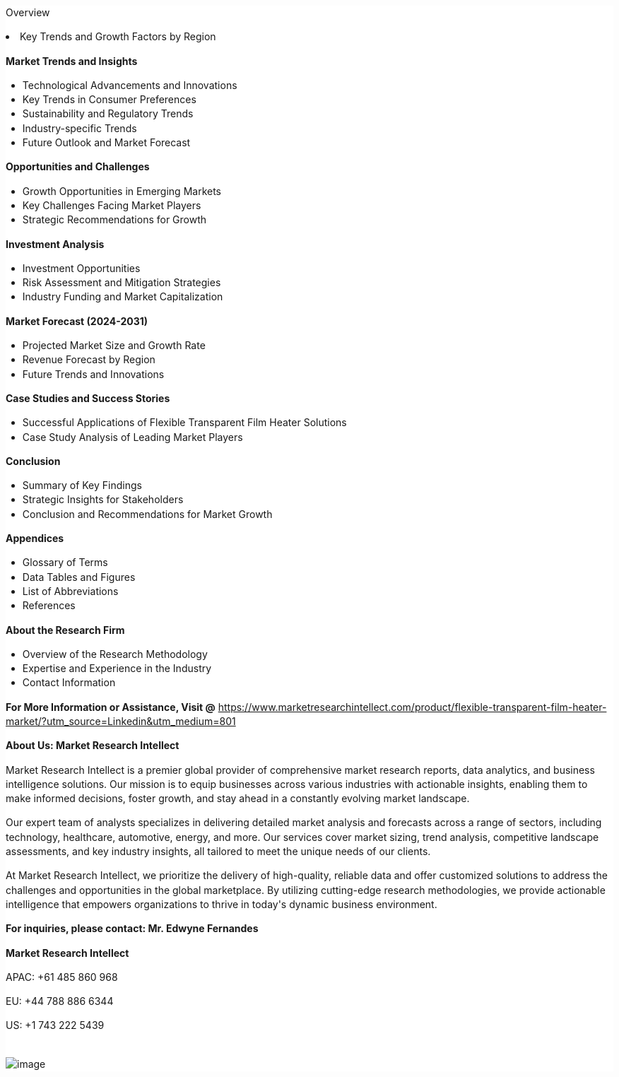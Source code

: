 Overview</li><li>Key Trends and Growth Factors by Region</li></ul><p><strong>Market Trends and Insights</strong></p><ul><li>Technological Advancements and Innovations</li><li>Key Trends in Consumer Preferences</li><li>Sustainability and Regulatory Trends</li><li>Industry-specific Trends</li><li>Future Outlook and Market Forecast</li></ul><p><strong>Opportunities and Challenges</strong></p><ul><li>Growth Opportunities in Emerging Markets</li><li>Key Challenges Facing Market Players</li><li>Strategic Recommendations for Growth</li></ul><p><strong>Investment Analysis</strong></p><ul><li>Investment Opportunities</li><li>Risk Assessment and Mitigation Strategies</li><li>Industry Funding and Market Capitalization</li></ul><p><strong>Market Forecast (2024-2031)</strong></p><ul><li>Projected Market Size and Growth Rate</li><li>Revenue Forecast by Region</li><li>Future Trends and Innovations</li></ul><p><strong>Case Studies and Success Stories</strong></p><ul><li>Successful Applications of Flexible Transparent Film Heater Solutions</li><li>Case Study Analysis of Leading Market Players</li></ul><p><strong>Conclusion</strong></p><ul><li>Summary of Key Findings</li><li>Strategic Insights for Stakeholders</li><li>Conclusion and Recommendations for Market Growth</li></ul><p><strong>Appendices</strong></p><ul><li>Glossary of Terms</li><li>Data Tables and Figures</li><li>List of Abbreviations</li><li>References</li></ul><p><strong>About the Research Firm</strong></p><ul><li>Overview of the Research Methodology</li><li>Expertise and Experience in the Industry</li><li>Contact Information</li></ul></div><div class="article-main__content" data-test-id="publishing-text-block"><p><span class="font-[700]"><strong>For More Information or Assistance, Visit @</strong>&nbsp;<a href="https://www.marketresearchintellect.com/product/flexible-transparent-film-heater-market/?utm_source=Linkedin&utm_medium=801">https://www.marketresearchintellect.com/product/flexible-transparent-film-heater-market/?utm_source=Linkedin&utm_medium=801</a></span></p><p><strong>About Us: Market Research Intellect</strong></p><p>Market Research Intellect is a premier global provider of comprehensive market research reports, data analytics, and business intelligence solutions. Our mission is to equip businesses across various industries with actionable insights, enabling them to make informed decisions, foster growth, and stay ahead in a constantly evolving market landscape.</p><p>Our expert team of analysts specializes in delivering detailed market analysis and forecasts across a range of sectors, including technology, healthcare, automotive, energy, and more. Our services cover market sizing, trend analysis, competitive landscape assessments, and key industry insights, all tailored to meet the unique needs of our clients.</p><p>At Market Research Intellect, we prioritize the delivery of high-quality, reliable data and offer customized solutions to address the challenges and opportunities in the global marketplace. By utilizing cutting-edge research methodologies, we provide actionable intelligence that empowers organizations to thrive in today's dynamic business environment.</p><p><strong>For inquiries, please contact: Mr. Edwyne Fernandes</strong></p><p><strong>Market Research Intellect</strong></p><p>APAC: +61 485 860 968</p><p>EU: +44 788 886 6344</p><p>US: +1 743 222 5439</p></div><div class="article-main__content" data-test-id="publishing-text-block">&nbsp;</div>
![image](https://github.com/user-attachments/assets/b1e118ac-7e64-4294-b66a-9f61d9b8dbcc)
